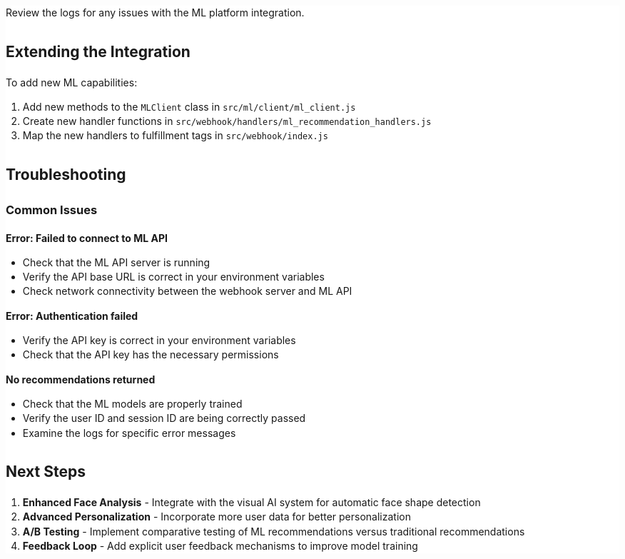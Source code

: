 Review the logs for any issues with the ML platform integration.

## Extending the Integration

To add new ML capabilities:

1. Add new methods to the `MLClient` class in `src/ml/client/ml_client.js`
2. Create new handler functions in `src/webhook/handlers/ml_recommendation_handlers.js`
3. Map the new handlers to fulfillment tags in `src/webhook/index.js`

## Troubleshooting

### Common Issues

**Error: Failed to connect to ML API**
- Check that the ML API server is running
- Verify the API base URL is correct in your environment variables
- Check network connectivity between the webhook server and ML API

**Error: Authentication failed**
- Verify the API key is correct in your environment variables
- Check that the API key has the necessary permissions

**No recommendations returned**
- Check that the ML models are properly trained
- Verify the user ID and session ID are being correctly passed
- Examine the logs for specific error messages

## Next Steps

1. **Enhanced Face Analysis** - Integrate with the visual AI system for automatic face shape detection
2. **Advanced Personalization** - Incorporate more user data for better personalization
3. **A/B Testing** - Implement comparative testing of ML recommendations versus traditional recommendations
4. **Feedback Loop** - Add explicit user feedback mechanisms to improve model training
